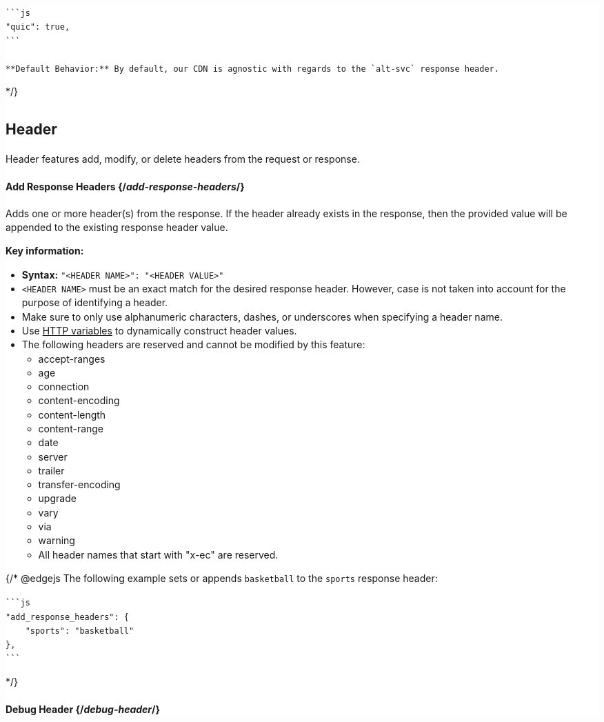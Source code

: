    ```js
    "quic": true,
    ```

    **Default Behavior:** By default, our CDN is agnostic with regards to the `alt-svc` response header.
*/}

## Header

Header features add, modify, or delete headers from the request or response.

#### Add Response Headers {/*add-response-headers*/}

Adds one or more header(s) from the response. If the header already exists in the response, then the provided value will be appended to the existing response header value.

**Key information:**

-   **Syntax:** `"<HEADER NAME>": "<HEADER VALUE>"`
-   `<HEADER NAME>` must be an exact match for the desired response header. However, case is not taken into account for the purpose of identifying a header. 
-   Make sure to only use alphanumeric characters, dashes, or underscores when specifying a header name.
-   Use [HTTP variables](#http-variables) to dynamically construct header values.
-   The following headers are reserved and cannot be modified by this feature:
    -   accept-ranges
    -   age
    -   connection
    -   content-encoding
    -   content-length
    -   content-range
    -   date
    -   server
    -   trailer
    -   transfer-encoding
    -   upgrade
    -   vary
    -   via
    -   warning 
    -   All header names that start with "x-ec" are reserved.

{/* @edgejs
    The following example sets or appends `basketball` to the `sports` response header:

    ```js
    "add_response_headers": {
		"sports": "basketball"
    },
    ```
*/}

#### Debug Header {/*debug-header*/}

